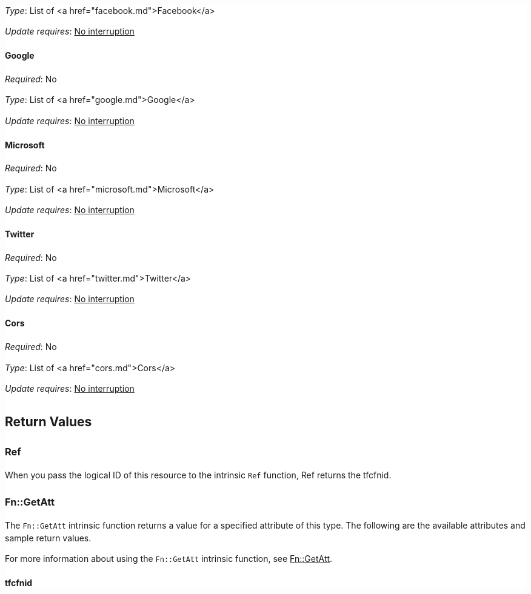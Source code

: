 _Type_: List of &lt;a href=&#34;facebook.md&#34;&gt;Facebook&lt;/a&gt;

_Update requires_: [No interruption](https://docs.aws.amazon.com/AWSCloudFormation/latest/UserGuide/using-cfn-updating-stacks-update-behaviors.html#update-no-interrupt)

#### Google

_Required_: No

_Type_: List of &lt;a href=&#34;google.md&#34;&gt;Google&lt;/a&gt;

_Update requires_: [No interruption](https://docs.aws.amazon.com/AWSCloudFormation/latest/UserGuide/using-cfn-updating-stacks-update-behaviors.html#update-no-interrupt)

#### Microsoft

_Required_: No

_Type_: List of &lt;a href=&#34;microsoft.md&#34;&gt;Microsoft&lt;/a&gt;

_Update requires_: [No interruption](https://docs.aws.amazon.com/AWSCloudFormation/latest/UserGuide/using-cfn-updating-stacks-update-behaviors.html#update-no-interrupt)

#### Twitter

_Required_: No

_Type_: List of &lt;a href=&#34;twitter.md&#34;&gt;Twitter&lt;/a&gt;

_Update requires_: [No interruption](https://docs.aws.amazon.com/AWSCloudFormation/latest/UserGuide/using-cfn-updating-stacks-update-behaviors.html#update-no-interrupt)

#### Cors

_Required_: No

_Type_: List of &lt;a href=&#34;cors.md&#34;&gt;Cors&lt;/a&gt;

_Update requires_: [No interruption](https://docs.aws.amazon.com/AWSCloudFormation/latest/UserGuide/using-cfn-updating-stacks-update-behaviors.html#update-no-interrupt)

## Return Values

### Ref

When you pass the logical ID of this resource to the intrinsic `Ref` function, Ref returns the tfcfnid.

### Fn::GetAtt

The `Fn::GetAtt` intrinsic function returns a value for a specified attribute of this type. The following are the available attributes and sample return values.

For more information about using the `Fn::GetAtt` intrinsic function, see [Fn::GetAtt](https://docs.aws.amazon.com/AWSCloudFormation/latest/UserGuide/intrinsic-function-reference-getatt.html).

#### tfcfnid
